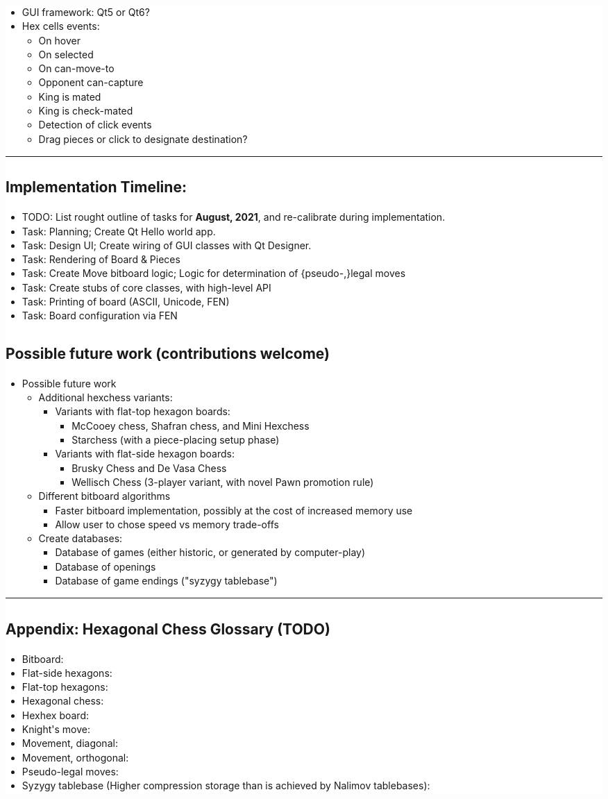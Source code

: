   * GUI framework: Qt5 or Qt6?
  * Hex cells events:
    * On hover
    * On selected
    * On can-move-to
    * Opponent can-capture
    * King is mated
    * King is check-mated
    * Detection of click events
    * Drag pieces or click to designate destination?

---

## Implementation Timeline:
* TODO: List rought outline of tasks for **August, 2021**, and re-calibrate during implementation.
* Task: Planning; Create Qt Hello world app.
* Task: Design UI; Create wiring of GUI classes with Qt Designer.
* Task: Rendering of Board & Pieces
* Task: Create Move bitboard logic; Logic for determination of {pseudo-,}legal moves
* Task: Create stubs of core classes, with high-level API
* Task: Printing of board (ASCII, Unicode, FEN)
* Task: Board configuration via FEN

## Possible future work (contributions welcome)
* Possible future work
  * Additional hexchess variants:
    * Variants with flat-top hexagon boards:
      * McCooey chess, Shafran chess, and Mini Hexchess
      * Starchess (with a piece-placing setup phase)
    * Variants with flat-side hexagon boards:
      * Brusky Chess and De Vasa Chess
      * Wellisch Chess (3-player variant, with novel Pawn promotion rule)
  * Different bitboard algorithms
    * Faster bitboard implementation, possibly at the cost of increased memory use
    * Allow user to chose speed vs memory trade-offs
  * Create databases:
    * Database of games (either historic, or generated by computer-play)
    * Database of openings
    * Database of game endings ("syzygy tablebase")

---

## Appendix: Hexagonal Chess Glossary (TODO)
* Bitboard:
* Flat-side hexagons:
* Flat-top hexagons:
* Hexagonal chess:
* Hexhex board:
* Knight's move:
* Movement, diagonal:
* Movement, orthogonal:
* Pseudo-legal moves:
* Syzygy tablebase (Higher compression storage than is achieved by Nalimov tablebases):
